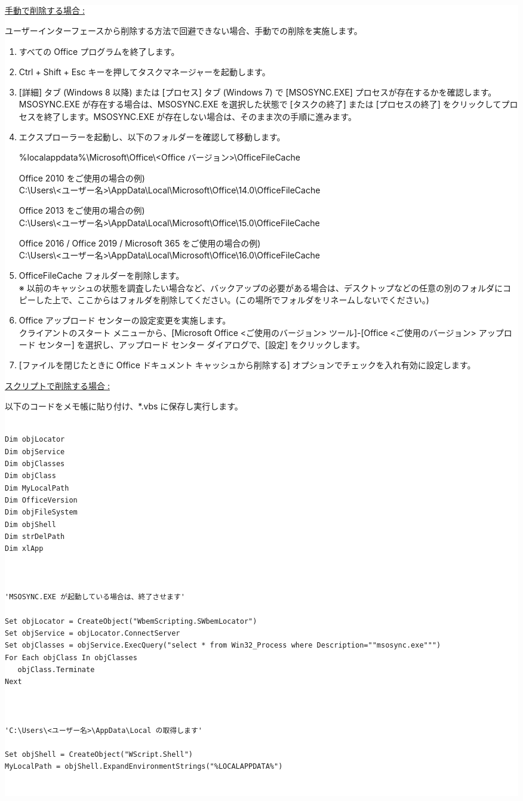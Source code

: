 <u>手動で削除する場合 :</u>

ユーザーインターフェースから削除する方法で回避できない場合、手動での削除を実施します。

1.  すべての Office プログラムを終了します。
2.  Ctrl + Shift + Esc キーを押してタスクマネージャーを起動します。
3.  \[詳細\] タブ (Windows 8 以降) または \[プロセス\] タブ (Windows 7) で \[MSOSYNC.EXE\] プロセスが存在するかを確認します。  
    MSOSYNC.EXE が存在する場合は、MSOSYNC.EXE を選択した状態で \[タスクの終了\] または \[プロセスの終了\] をクリックしてプロセスを終了します。MSOSYNC.EXE が存在しない場合は、そのまま次の手順に進みます。
4.  エクスプローラーを起動し、以下のフォルダーを確認して移動します。  
      
    %localappdata%\\Microsoft\\Office\\<Office バージョン>\\OfficeFileCache  
      
    Office 2010 をご使用の場合の例)  
    C:\\Users\\<ユーザー名>\\AppData\\Local\\Microsoft\\Office\\14.0\\OfficeFileCache  
      
    Office 2013 をご使用の場合の例)  
    C:\\Users\\<ユーザー名>\\AppData\\Local\\Microsoft\\Office\\15.0\\OfficeFileCache  
      
    Office 2016 / Office 2019 / Microsoft 365 をご使用の場合の例)  
    C:\\Users\\<ユーザー名>\\AppData\\Local\\Microsoft\\Office\\16.0\\OfficeFileCache  
    
5.  OfficeFileCache フォルダーを削除します。  
    ※ 以前のキャッシュの状態を調査したい場合など、バックアップの必要がある場合は、デスクトップなどの任意の別のフォルダにコピーした上で、ここからはフォルダを削除してください。(この場所でフォルダをリネームしないでください。)
6.  Office アップロード センターの設定変更を実施します。  
    クライアントのスタート メニューから、\[Microsoft Office <ご使用のバージョン\> ツール\]-\[Office <ご使用のバージョン\> アップロード センター\] を選択し、アップロード センター ダイアログで、\[設定\] をクリックします。
7.  \[ファイルを閉じたときに Office ドキュメント キャッシュから削除する\] オプションでチェックを入れ有効に設定します。

<u>スクリプトで削除する場合 :</u>

以下のコードをメモ帳に貼り付け、\*.vbs に保存し実行します。

```

Dim objLocator
Dim objService
Dim objClasses
Dim objClass
Dim MyLocalPath
Dim OfficeVersion
Dim objFileSystem
Dim objShell
Dim strDelPath
Dim xlApp

 

'MSOSYNC.EXE が起動している場合は、終了させます'

Set objLocator = CreateObject("WbemScripting.SWbemLocator")
Set objService = objLocator.ConnectServer
Set objClasses = objService.ExecQuery("select * from Win32_Process where Description=""msosync.exe""")
For Each objClass In objClasses
   objClass.Terminate
Next

 

'C:\Users\<ユーザー名>\AppData\Local の取得します'

Set objShell = CreateObject("WScript.Shell")
MyLocalPath = objShell.ExpandEnvironmentStrings("%LOCALAPPDATA%")

 

```